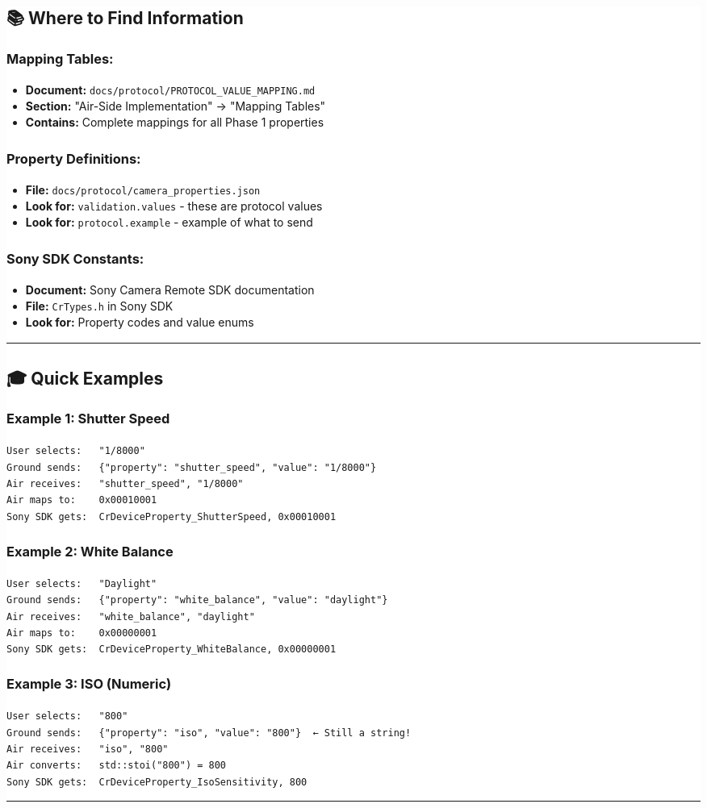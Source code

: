 
## 📚 Where to Find Information

### Mapping Tables:
- **Document:** `docs/protocol/PROTOCOL_VALUE_MAPPING.md`
- **Section:** "Air-Side Implementation" → "Mapping Tables"
- **Contains:** Complete mappings for all Phase 1 properties

### Property Definitions:
- **File:** `docs/protocol/camera_properties.json`
- **Look for:** `validation.values` - these are protocol values
- **Look for:** `protocol.example` - example of what to send

### Sony SDK Constants:
- **Document:** Sony Camera Remote SDK documentation
- **File:** `CrTypes.h` in Sony SDK
- **Look for:** Property codes and value enums

---

## 🎓 Quick Examples

### Example 1: Shutter Speed
```
User selects:   "1/8000"
Ground sends:   {"property": "shutter_speed", "value": "1/8000"}
Air receives:   "shutter_speed", "1/8000"
Air maps to:    0x00010001
Sony SDK gets:  CrDeviceProperty_ShutterSpeed, 0x00010001
```

### Example 2: White Balance
```
User selects:   "Daylight"
Ground sends:   {"property": "white_balance", "value": "daylight"}
Air receives:   "white_balance", "daylight"
Air maps to:    0x00000001
Sony SDK gets:  CrDeviceProperty_WhiteBalance, 0x00000001
```

### Example 3: ISO (Numeric)
```
User selects:   "800"
Ground sends:   {"property": "iso", "value": "800"}  ← Still a string!
Air receives:   "iso", "800"
Air converts:   std::stoi("800") = 800
Sony SDK gets:  CrDeviceProperty_IsoSensitivity, 800
```

---
